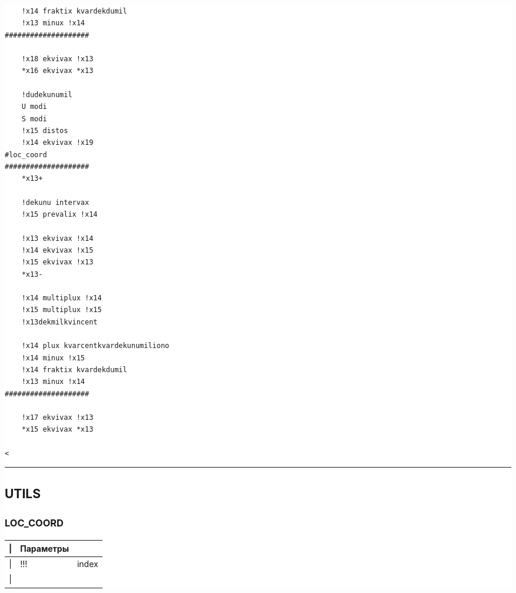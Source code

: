 ```cadabra
    !x14 fraktix kvardekdumil
    !x13 minux !x14
####################

    !x18 ekvivax !x13
    *x16 ekvivax *x13

    !dudekunumil
    U modi
    S modi
    !x15 distos
    !x14 ekvivax !x19
#loc_coord
####################
    *x13+

    !dekunu intervax
    !x15 prevalix !x14

    !x13 ekvivax !x14
    !x14 ekvivax !x15
    !x15 ekvivax !x13
    *x13-

    !x14 multiplux !x14
    !x15 multiplux !x15
    !x13dekmilkvincent

    !x14 plux kvarcentkvardekunumiliono
    !x14 minux !x15
    !x14 fraktix kvardekdumil
    !x13 minux !x14
####################

    !x17 ekvivax !x13
    *x15 ekvivax *x13

<
```

***

## UTILS ##

### LOC_COORD ###

 \| |Параметры|        |
:--:|---------|--------|
 \| | !!!     | index  |
 \| |         |        |
